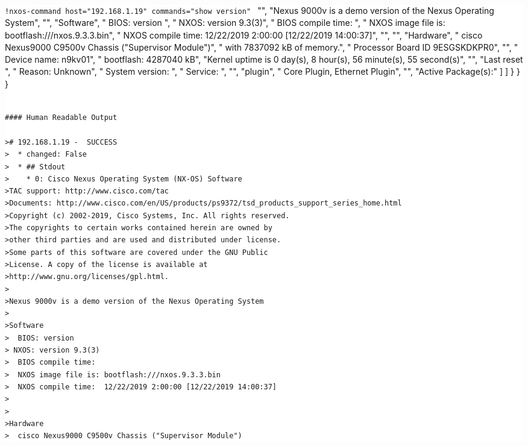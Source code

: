 ```!nxos-command host="192.168.1.19" commands="show version" ```
                    "",
                    "Nexus 9000v is a demo version of the Nexus Operating System",
                    "",
                    "Software",
                    "  BIOS: version ",
                    " NXOS: version 9.3(3)",
                    "  BIOS compile time:  ",
                    "  NXOS image file is: bootflash:///nxos.9.3.3.bin",
                    "  NXOS compile time:  12/22/2019 2:00:00 [12/22/2019 14:00:37]",
                    "",
                    "",
                    "Hardware",
                    "  cisco Nexus9000 C9500v Chassis (\"Supervisor Module\")",
                    "   with 7837092 kB of memory.",
                    "  Processor Board ID 9ESGSKDKPR0",
                    "",
                    "  Device name: n9kv01",
                    "  bootflash:    4287040 kB",
                    "Kernel uptime is 0 day(s), 8 hour(s), 56 minute(s), 55 second(s)",
                    "",
                    "Last reset ",
                    "  Reason: Unknown",
                    "  System version: ",
                    "  Service: ",
                    "",
                    "plugin",
                    "  Core Plugin, Ethernet Plugin",
                    "",
                    "Active Package(s):"
                ]
            ]
        }
    }
}
```

#### Human Readable Output

># 192.168.1.19 -  SUCCESS 
>  * changed: False
>  * ## Stdout
>    * 0: Cisco Nexus Operating System (NX-OS) Software
>TAC support: http://www.cisco.com/tac
>Documents: http://www.cisco.com/en/US/products/ps9372/tsd_products_support_series_home.html
>Copyright (c) 2002-2019, Cisco Systems, Inc. All rights reserved.
>The copyrights to certain works contained herein are owned by
>other third parties and are used and distributed under license.
>Some parts of this software are covered under the GNU Public
>License. A copy of the license is available at
>http://www.gnu.org/licenses/gpl.html.
>
>Nexus 9000v is a demo version of the Nexus Operating System
>
>Software
>  BIOS: version 
> NXOS: version 9.3(3)
>  BIOS compile time:  
>  NXOS image file is: bootflash:///nxos.9.3.3.bin
>  NXOS compile time:  12/22/2019 2:00:00 [12/22/2019 14:00:37]
>
>
>Hardware
>  cisco Nexus9000 C9500v Chassis ("Supervisor Module")